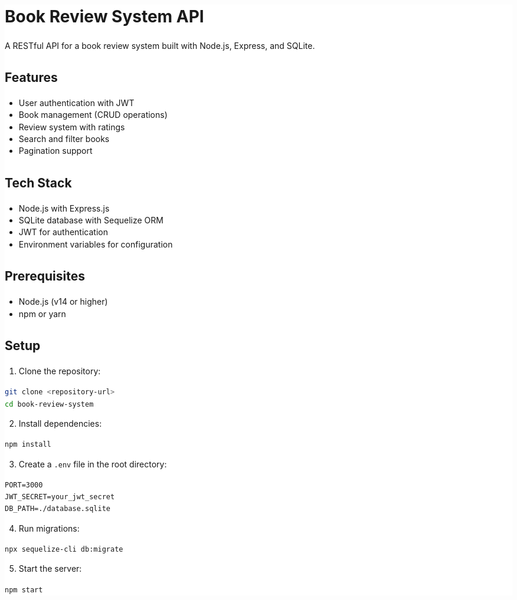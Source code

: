 # Book Review System API

A RESTful API for a book review system built with Node.js, Express, and SQLite.

## Features

- User authentication with JWT
- Book management (CRUD operations)
- Review system with ratings
- Search and filter books
- Pagination support

## Tech Stack

- Node.js with Express.js
- SQLite database with Sequelize ORM
- JWT for authentication
- Environment variables for configuration

## Prerequisites

- Node.js (v14 or higher)
- npm or yarn

## Setup

1. Clone the repository:
```bash
git clone <repository-url>
cd book-review-system
```

2. Install dependencies:
```bash
npm install
```

3. Create a `.env` file in the root directory:
```env
PORT=3000
JWT_SECRET=your_jwt_secret
DB_PATH=./database.sqlite
```

4. Run migrations:
```bash
npx sequelize-cli db:migrate
```

5. Start the server:
```bash
npm start
```
